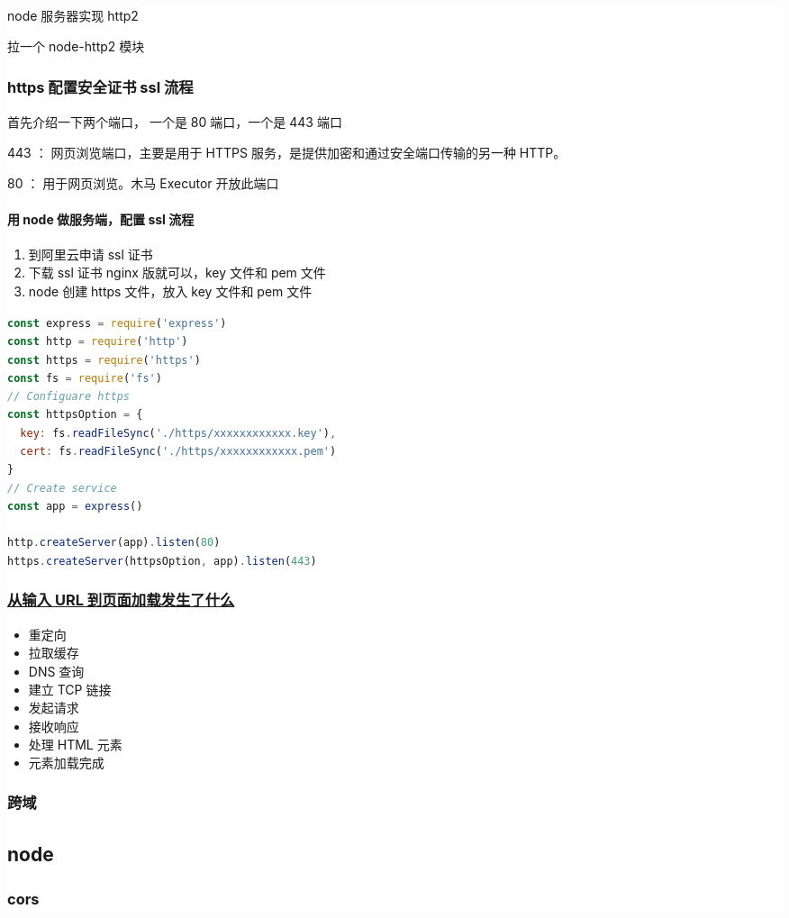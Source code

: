 node 服务器实现 http2

拉一个 node-http2 模块

```js
```

### https 配置安全证书 ssl 流程

首先介绍一下两个端口， 一个是 80 端口，一个是 443 端口

443 ： 网页浏览端口，主要是用于 HTTPS 服务，是提供加密和通过安全端口传输的另一种 HTTP。

80 ： 用于网页浏览。木马 Executor 开放此端口

#### 用 node 做服务端，配置 ssl 流程

1. 到阿里云申请 ssl 证书
2. 下载 ssl 证书 nginx 版就可以，key 文件和 pem 文件
3. node 创建 https 文件，放入 key 文件和 pem 文件

```js
const express = require('express')
const http = require('http')
const https = require('https')
const fs = require('fs')
// Configuare https
const httpsOption = {
  key: fs.readFileSync('./https/xxxxxxxxxxxx.key'),
  cert: fs.readFileSync('./https/xxxxxxxxxxxx.pem')
}
// Create service
const app = express()

http.createServer(app).listen(80)
https.createServer(httpsOption, app).listen(443)
```

### [从输入 URL 到页面加载发生了什么](https://segmentfault.com/a/1190000006879700)

- 重定向
- 拉取缓存
- DNS 查询
- 建立 TCP 链接
- 发起请求
- 接收响应
- 处理 HTML 元素
- 元素加载完成

### 跨域

## node

### cors
